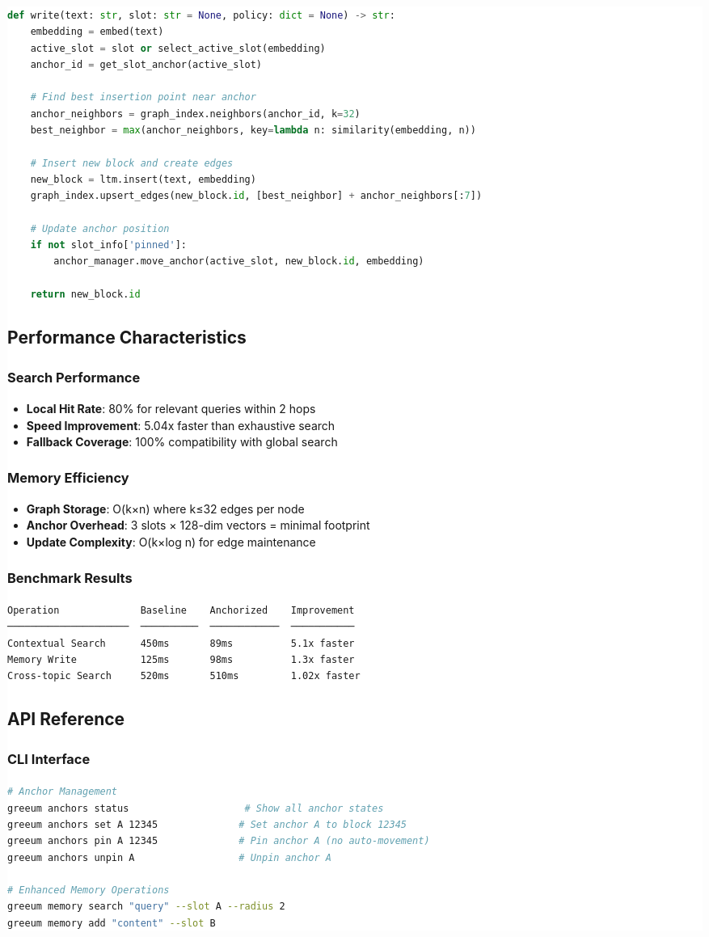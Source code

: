 ```python
def write(text: str, slot: str = None, policy: dict = None) -> str:
    embedding = embed(text)
    active_slot = slot or select_active_slot(embedding)
    anchor_id = get_slot_anchor(active_slot)
    
    # Find best insertion point near anchor
    anchor_neighbors = graph_index.neighbors(anchor_id, k=32)
    best_neighbor = max(anchor_neighbors, key=lambda n: similarity(embedding, n))
    
    # Insert new block and create edges
    new_block = ltm.insert(text, embedding)
    graph_index.upsert_edges(new_block.id, [best_neighbor] + anchor_neighbors[:7])
    
    # Update anchor position
    if not slot_info['pinned']:
        anchor_manager.move_anchor(active_slot, new_block.id, embedding)
    
    return new_block.id
```

## Performance Characteristics

### Search Performance

- **Local Hit Rate**: 80% for relevant queries within 2 hops
- **Speed Improvement**: 5.04x faster than exhaustive search
- **Fallback Coverage**: 100% compatibility with global search

### Memory Efficiency

- **Graph Storage**: O(k×n) where k≤32 edges per node
- **Anchor Overhead**: 3 slots × 128-dim vectors = minimal footprint
- **Update Complexity**: O(k×log n) for edge maintenance

### Benchmark Results

```
Operation              Baseline    Anchorized    Improvement
─────────────────────  ──────────  ────────────  ───────────
Contextual Search      450ms       89ms          5.1x faster
Memory Write           125ms       98ms          1.3x faster  
Cross-topic Search     520ms       510ms         1.02x faster
```

## API Reference

### CLI Interface

```bash
# Anchor Management
greeum anchors status                    # Show all anchor states
greeum anchors set A 12345              # Set anchor A to block 12345
greeum anchors pin A 12345              # Pin anchor A (no auto-movement)
greeum anchors unpin A                  # Unpin anchor A

# Enhanced Memory Operations
greeum memory search "query" --slot A --radius 2
greeum memory add "content" --slot B
```
